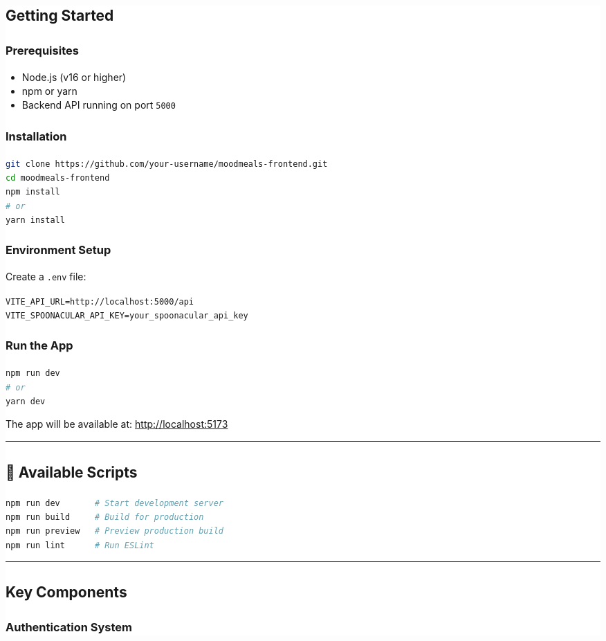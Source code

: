 ## Getting Started

### Prerequisites

- Node.js (v16 or higher)  
- npm or yarn  
- Backend API running on port `5000`  

### Installation

```bash
git clone https://github.com/your-username/moodmeals-frontend.git
cd moodmeals-frontend
npm install
# or
yarn install
```

### Environment Setup

Create a `.env` file:

```env
VITE_API_URL=http://localhost:5000/api
VITE_SPOONACULAR_API_KEY=your_spoonacular_api_key
```

### Run the App

```bash
npm run dev
# or
yarn dev
```

The app will be available at: [http://localhost:5173](http://localhost:5173)

---

## 🔧 Available Scripts

```bash
npm run dev       # Start development server
npm run build     # Build for production
npm run preview   # Preview production build
npm run lint      # Run ESLint
```

---

## Key Components

### Authentication System
